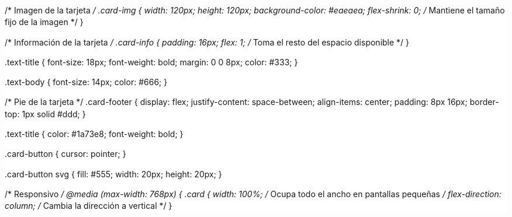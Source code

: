   /* Imagen de la tarjeta */
  .card-img {
    width: 120px;
    height: 120px;
    background-color: #eaeaea;
    flex-shrink: 0; /* Mantiene el tamaño fijo de la imagen */
  }
  
  /* Información de la tarjeta */
  .card-info {
    padding: 16px;
    flex: 1; /* Toma el resto del espacio disponible */
  }
  
  .text-title {
    font-size: 18px;
    font-weight: bold;
    margin: 0 0 8px;
    color: #333;
  }
  
  .text-body {
    font-size: 14px;
    color: #666;
  }
  
  /* Pie de la tarjeta */
  .card-footer {
    display: flex;
    justify-content: space-between;
    align-items: center;
    padding: 8px 16px;
    border-top: 1px solid #ddd;
  }
  
  .text-title {
    color: #1a73e8;
    font-weight: bold;
  }
  
  .card-button {
    cursor: pointer;
  }
  
  .card-button svg {
    fill: #555;
    width: 20px;
    height: 20px;
  }
  
  /* Responsivo */
  @media (max-width: 768px) {
    .card {
      width: 100%; /* Ocupa todo el ancho en pantallas pequeñas */
      flex-direction: column; /* Cambia la dirección a vertical */
    }
    